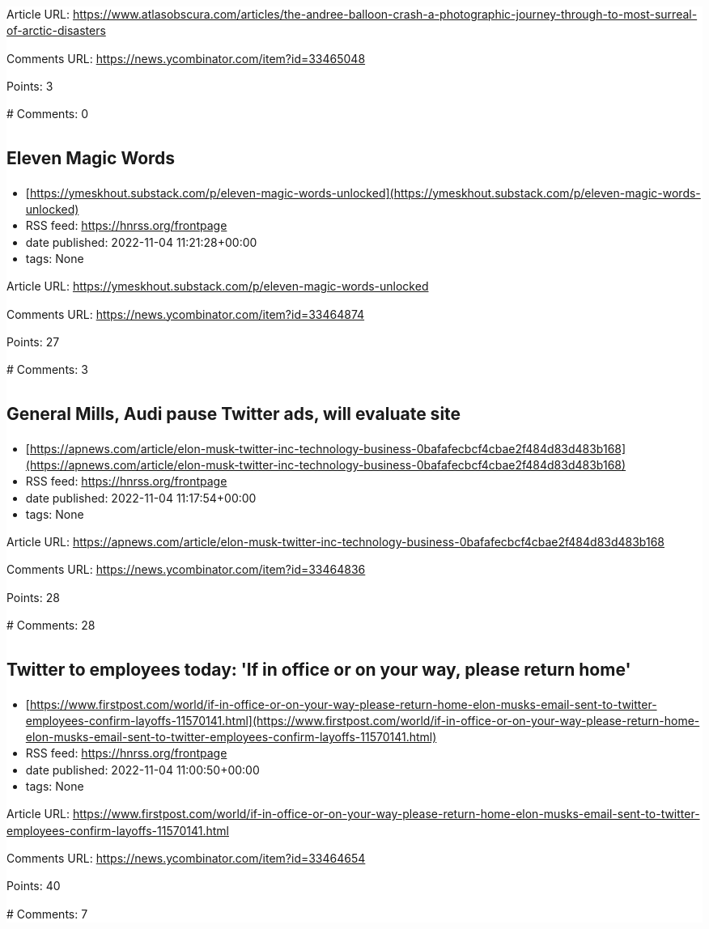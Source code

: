 <p>Article URL: <a href="https://www.atlasobscura.com/articles/the-andree-balloon-crash-a-photographic-journey-through-to-most-surreal-of-arctic-disasters">https://www.atlasobscura.com/articles/the-andree-balloon-crash-a-photographic-journey-through-to-most-surreal-of-arctic-disasters</a></p>
<p>Comments URL: <a href="https://news.ycombinator.com/item?id=33465048">https://news.ycombinator.com/item?id=33465048</a></p>
<p>Points: 3</p>
<p># Comments: 0</p>

## Eleven Magic Words
 - [https://ymeskhout.substack.com/p/eleven-magic-words-unlocked](https://ymeskhout.substack.com/p/eleven-magic-words-unlocked)
 - RSS feed: https://hnrss.org/frontpage
 - date published: 2022-11-04 11:21:28+00:00
 - tags: None

<p>Article URL: <a href="https://ymeskhout.substack.com/p/eleven-magic-words-unlocked">https://ymeskhout.substack.com/p/eleven-magic-words-unlocked</a></p>
<p>Comments URL: <a href="https://news.ycombinator.com/item?id=33464874">https://news.ycombinator.com/item?id=33464874</a></p>
<p>Points: 27</p>
<p># Comments: 3</p>

## General Mills, Audi pause Twitter ads, will evaluate site
 - [https://apnews.com/article/elon-musk-twitter-inc-technology-business-0bafafecbcf4cbae2f484d83d483b168](https://apnews.com/article/elon-musk-twitter-inc-technology-business-0bafafecbcf4cbae2f484d83d483b168)
 - RSS feed: https://hnrss.org/frontpage
 - date published: 2022-11-04 11:17:54+00:00
 - tags: None

<p>Article URL: <a href="https://apnews.com/article/elon-musk-twitter-inc-technology-business-0bafafecbcf4cbae2f484d83d483b168">https://apnews.com/article/elon-musk-twitter-inc-technology-business-0bafafecbcf4cbae2f484d83d483b168</a></p>
<p>Comments URL: <a href="https://news.ycombinator.com/item?id=33464836">https://news.ycombinator.com/item?id=33464836</a></p>
<p>Points: 28</p>
<p># Comments: 28</p>

## Twitter to employees today: 'If in office or on your way, please return home'
 - [https://www.firstpost.com/world/if-in-office-or-on-your-way-please-return-home-elon-musks-email-sent-to-twitter-employees-confirm-layoffs-11570141.html](https://www.firstpost.com/world/if-in-office-or-on-your-way-please-return-home-elon-musks-email-sent-to-twitter-employees-confirm-layoffs-11570141.html)
 - RSS feed: https://hnrss.org/frontpage
 - date published: 2022-11-04 11:00:50+00:00
 - tags: None

<p>Article URL: <a href="https://www.firstpost.com/world/if-in-office-or-on-your-way-please-return-home-elon-musks-email-sent-to-twitter-employees-confirm-layoffs-11570141.html">https://www.firstpost.com/world/if-in-office-or-on-your-way-please-return-home-elon-musks-email-sent-to-twitter-employees-confirm-layoffs-11570141.html</a></p>
<p>Comments URL: <a href="https://news.ycombinator.com/item?id=33464654">https://news.ycombinator.com/item?id=33464654</a></p>
<p>Points: 40</p>
<p># Comments: 7</p>
